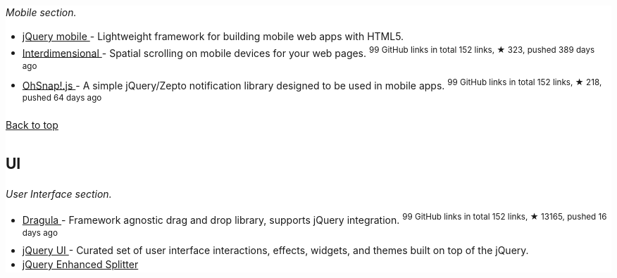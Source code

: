 <p>
 <em>
  Mobile section.
 </em>
</p>
<ul>
 <li>
  <a href="http://jquerymobile.com/">
   jQuery mobile
  </a>
  - Lightweight framework for building mobile web apps with HTML5.
 </li>
 <li>
  <a href="https://github.com/VodkaBears/Interdimensional">
   Interdimensional
  </a>
  - Spatial scrolling on mobile devices for your web pages.
  <sup>
   99 GitHub links in total 152 links, &#9733 323, pushed 389 days ago
  </sup>
 </li>
 <li>
  <a href="https://github.com/justindomingue/ohSnap">
   OhSnap!.js
  </a>
  - A simple jQuery/Zepto notification library designed to be used in mobile apps.
  <sup>
   99 GitHub links in total 152 links, &#9733 218, pushed 64 days ago
  </sup>
 </li>
</ul>
<p>
 <a href="#awesome-jquery">
  Back to top
 </a>
</p>
<h2>
 UI
</h2>
<p>
 <em>
  User Interface section.
 </em>
</p>
<ul>
 <li>
  <a href="https://github.com/bevacqua/dragula">
   Dragula
  </a>
  - Framework agnostic drag and drop library, supports jQuery integration.
  <sup>
   99 GitHub links in total 152 links, &#9733 13165, pushed 16 days ago
  </sup>
 </li>
 <li>
  <a href="http://jqueryui.com/">
   jQuery UI
  </a>
  - Curated set of user interface interactions, effects, widgets, and themes built on top of the jQuery.
 </li>
 <li>
  <a href="https://github.com/hiltonjanfield/jquery.enhsplitter">
   jQuery Enhanced Splitter